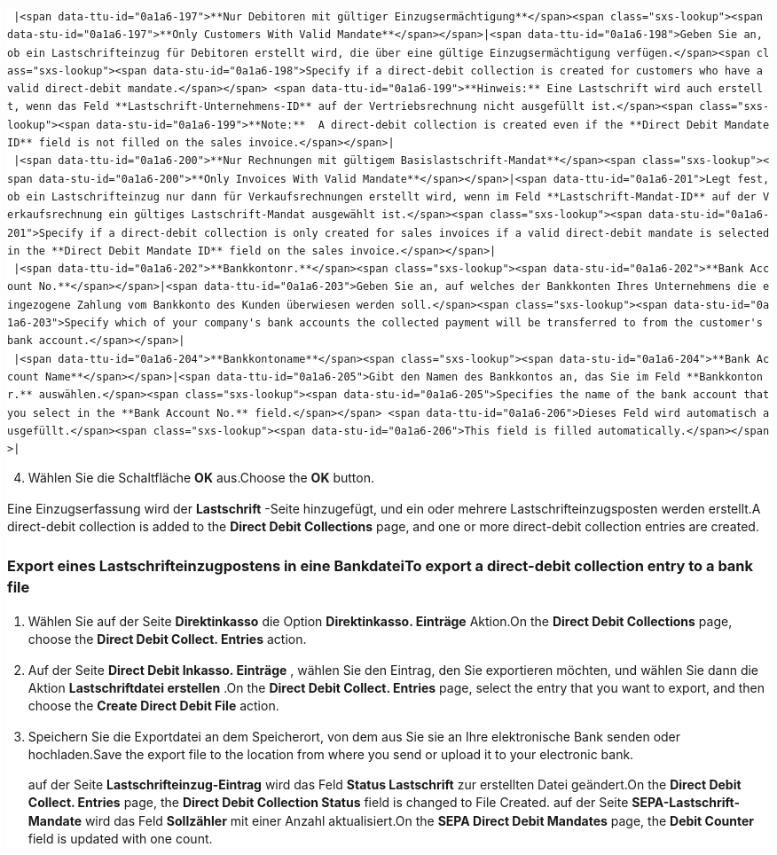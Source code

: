      |<span data-ttu-id="0a1a6-197">**Nur Debitoren mit gültiger Einzugsermächtigung**</span><span class="sxs-lookup"><span data-stu-id="0a1a6-197">**Only Customers With Valid Mandate**</span></span>|<span data-ttu-id="0a1a6-198">Geben Sie an, ob ein Lastschrifteinzug für Debitoren erstellt wird, die über eine gültige Einzugsermächtigung verfügen.</span><span class="sxs-lookup"><span data-stu-id="0a1a6-198">Specify if a direct-debit collection is created for customers who have a valid direct-debit mandate.</span></span> <span data-ttu-id="0a1a6-199">**Hinweis:** Eine Lastschrift wird auch erstellt, wenn das Feld **Lastschrift-Unternehmens-ID** auf der Vertriebsrechnung nicht ausgefüllt ist.</span><span class="sxs-lookup"><span data-stu-id="0a1a6-199">**Note:**  A direct-debit collection is created even if the **Direct Debit Mandate ID** field is not filled on the sales invoice.</span></span>|  
     |<span data-ttu-id="0a1a6-200">**Nur Rechnungen mit gültigem Basislastschrift-Mandat**</span><span class="sxs-lookup"><span data-stu-id="0a1a6-200">**Only Invoices With Valid Mandate**</span></span>|<span data-ttu-id="0a1a6-201">Legt fest, ob ein Lastschrifteinzug nur dann für Verkaufsrechnungen erstellt wird, wenn im Feld **Lastschrift-Mandat-ID** auf der Verkaufsrechnung ein gültiges Lastschrift-Mandat ausgewählt ist.</span><span class="sxs-lookup"><span data-stu-id="0a1a6-201">Specify if a direct-debit collection is only created for sales invoices if a valid direct-debit mandate is selected in the **Direct Debit Mandate ID** field on the sales invoice.</span></span>|  
     |<span data-ttu-id="0a1a6-202">**Bankkontonr.**</span><span class="sxs-lookup"><span data-stu-id="0a1a6-202">**Bank Account No.**</span></span>|<span data-ttu-id="0a1a6-203">Geben Sie an, auf welches der Bankkonten Ihres Unternehmens die eingezogene Zahlung vom Bankkonto des Kunden überwiesen werden soll.</span><span class="sxs-lookup"><span data-stu-id="0a1a6-203">Specify which of your company's bank accounts the collected payment will be transferred to from the customer's bank account.</span></span>|  
     |<span data-ttu-id="0a1a6-204">**Bankkontoname**</span><span class="sxs-lookup"><span data-stu-id="0a1a6-204">**Bank Account Name**</span></span>|<span data-ttu-id="0a1a6-205">Gibt den Namen des Bankkontos an, das Sie im Feld **Bankkontonr.** auswählen.</span><span class="sxs-lookup"><span data-stu-id="0a1a6-205">Specifies the name of the bank account that you select in the **Bank Account No.** field.</span></span> <span data-ttu-id="0a1a6-206">Dieses Feld wird automatisch ausgefüllt.</span><span class="sxs-lookup"><span data-stu-id="0a1a6-206">This field is filled automatically.</span></span>|  

 4. <span data-ttu-id="0a1a6-207">Wählen Sie die Schaltfläche **OK** aus.</span><span class="sxs-lookup"><span data-stu-id="0a1a6-207">Choose the **OK** button.</span></span>  

<span data-ttu-id="0a1a6-208">Eine Einzugserfassung wird der **Lastschrift** -Seite hinzugefügt, und ein oder mehrere Lastschrifteinzugsposten werden erstellt.</span><span class="sxs-lookup"><span data-stu-id="0a1a6-208">A direct-debit collection is added to the **Direct Debit Collections** page, and one or more direct-debit collection entries are created.</span></span>  

### <a name="to-export-a-direct-debit-collection-entry-to-a-bank-file"></a><span data-ttu-id="0a1a6-209">Export eines Lastschrifteinzugpostens in eine Bankdatei</span><span class="sxs-lookup"><span data-stu-id="0a1a6-209">To export a direct-debit collection entry to a bank file</span></span>  
 1. <span data-ttu-id="0a1a6-210">Wählen Sie auf der Seite **Direktinkasso** die Option **Direktinkasso. Einträge** Aktion.</span><span class="sxs-lookup"><span data-stu-id="0a1a6-210">On the **Direct Debit Collections** page, choose the **Direct Debit Collect. Entries** action.</span></span>  
 2. <span data-ttu-id="0a1a6-211">Auf der Seite **Direct Debit Inkasso. Einträge** , wählen Sie den Eintrag, den Sie exportieren möchten, und wählen Sie dann die Aktion **Lastschriftdatei erstellen** .</span><span class="sxs-lookup"><span data-stu-id="0a1a6-211">On the **Direct Debit Collect. Entries** page, select the entry that you want to export, and then choose the **Create Direct Debit File** action.</span></span>  
 3. <span data-ttu-id="0a1a6-212">Speichern Sie die Exportdatei an dem Speicherort, von dem aus Sie sie an Ihre elektronische Bank senden oder hochladen.</span><span class="sxs-lookup"><span data-stu-id="0a1a6-212">Save the export file to the location from where you send or upload it to your electronic bank.</span></span>  

      <span data-ttu-id="0a1a6-213">auf der Seite **Lastschrifteinzug-Eintrag** wird das Feld **Status Lastschrift** zur erstellten Datei geändert.</span><span class="sxs-lookup"><span data-stu-id="0a1a6-213">On the **Direct Debit Collect. Entries** page, the **Direct Debit Collection Status** field is changed to File Created.</span></span> <span data-ttu-id="0a1a6-214">auf der Seite **SEPA-Lastschrift-Mandate** wird das Feld **Sollzähler** mit einer Anzahl aktualisiert.</span><span class="sxs-lookup"><span data-stu-id="0a1a6-214">On the **SEPA Direct Debit Mandates** page, the **Debit Counter** field is updated with one count.</span></span>  
